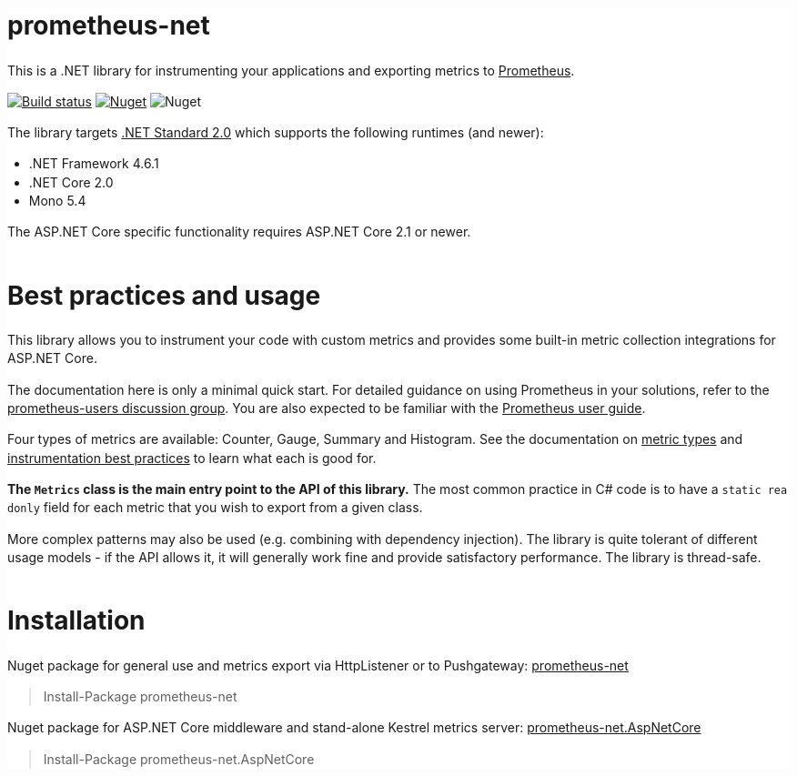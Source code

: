 # prometheus-net

This is a .NET library for instrumenting your applications and exporting metrics to [Prometheus](http://prometheus.io/).

[![Build status](https://dev.azure.com/prometheus-net/prometheus-net/_apis/build/status/prometheus-net)](https://dev.azure.com/prometheus-net/prometheus-net/_build/latest?definitionId=1) [![Nuget](https://img.shields.io/nuget/v/prometheus-net.svg)](https://www.nuget.org/packages/prometheus-net/) ![Nuget](https://img.shields.io/nuget/dt/prometheus-net.svg)

The library targets [.NET Standard 2.0](https://docs.microsoft.com/en-us/dotnet/standard/net-standard) which supports the following runtimes (and newer):

* .NET Framework 4.6.1
* .NET Core 2.0
* Mono 5.4

The ASP.NET Core specific functionality requires ASP.NET Core 2.1 or newer.

# Best practices and usage

This library allows you to instrument your code with custom metrics and provides some built-in metric collection integrations for ASP.NET Core.

The documentation here is only a minimal quick start. For detailed guidance on using Prometheus in your solutions, refer to the [prometheus-users discussion group](https://groups.google.com/forum/#!forum/prometheus-users). You are also expected to be familiar with the [Prometheus user guide](https://prometheus.io/docs/introduction/overview/).

Four types of metrics are available: Counter, Gauge, Summary and Histogram. See the documentation on [metric types](http://prometheus.io/docs/concepts/metric_types/) and [instrumentation best practices](http://prometheus.io/docs/practices/instrumentation/#counter-vs.-gauge-vs.-summary) to learn what each is good for.

**The `Metrics` class is the main entry point to the API of this library.** The most common practice in C# code is to have a `static readonly` field for each metric that you wish to export from a given class.

More complex patterns may also be used (e.g. combining with dependency injection). The library is quite tolerant of different usage models - if the API allows it, it will generally work fine and provide satisfactory performance. The library is thread-safe.

# Installation

Nuget package for general use and metrics export via HttpListener or to Pushgateway: [prometheus-net](https://www.nuget.org/packages/prometheus-net)

>Install-Package prometheus-net

Nuget package for ASP.NET Core middleware and stand-alone Kestrel metrics server: [prometheus-net.AspNetCore](https://www.nuget.org/packages/prometheus-net.AspNetCore)

>Install-Package prometheus-net.AspNetCore
